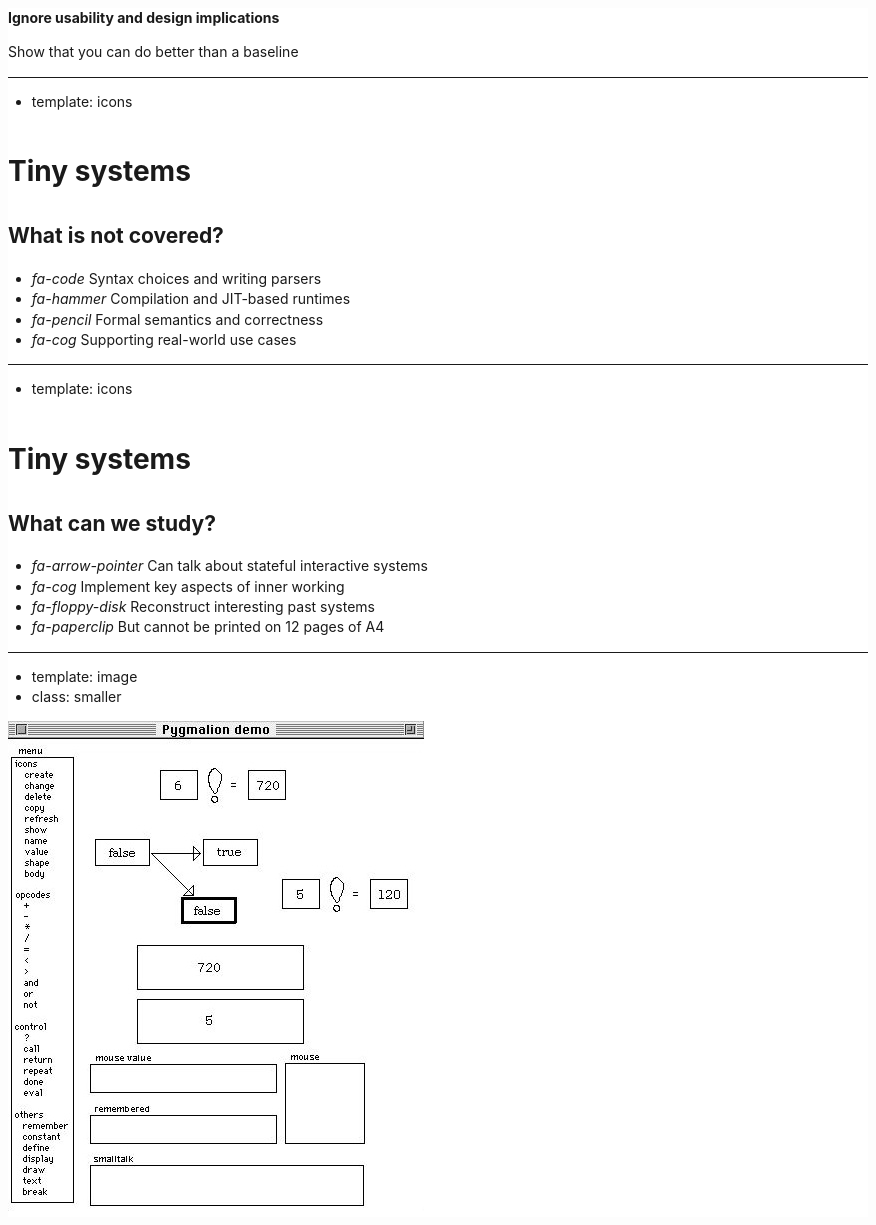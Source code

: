 **Ignore usability and design implications**

Show that you can do better than a baseline

-----------------------------------------------------------------------------------------
- template: icons

# Tiny systems
## What is not covered?

- *fa-code* Syntax choices and writing parsers
- *fa-hammer* Compilation and JIT-based runtimes
- *fa-pencil* Formal semantics and correctness
- *fa-cog* Supporting real-world use cases

-----------------------------------------------------------------------------------------
- template: icons

# Tiny systems
## What can we study?

- *fa-arrow-pointer* Can talk about stateful interactive systems
- *fa-cog* Implement key aspects of inner working
- *fa-floppy-disk* Reconstruct interesting past systems
- *fa-paperclip* But cannot be printed on 12 pages of A4

-----------------------------------------------------------------------------------------
- template: image
- class: smaller

![](img/intro/pygmalion.jpg)
